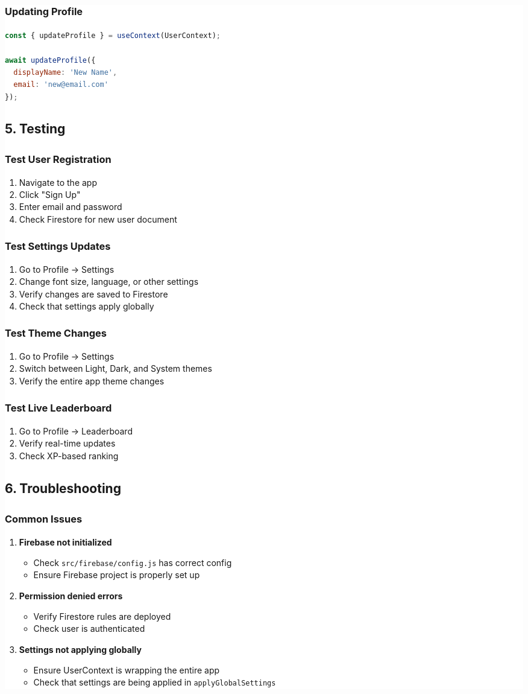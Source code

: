 ### Updating Profile
```javascript
const { updateProfile } = useContext(UserContext);

await updateProfile({
  displayName: 'New Name',
  email: 'new@email.com'
});
```

## 5. Testing

### Test User Registration
1. Navigate to the app
2. Click "Sign Up"
3. Enter email and password
4. Check Firestore for new user document

### Test Settings Updates
1. Go to Profile → Settings
2. Change font size, language, or other settings
3. Verify changes are saved to Firestore
4. Check that settings apply globally

### Test Theme Changes
1. Go to Profile → Settings
2. Switch between Light, Dark, and System themes
3. Verify the entire app theme changes

### Test Live Leaderboard
1. Go to Profile → Leaderboard
2. Verify real-time updates
3. Check XP-based ranking

## 6. Troubleshooting

### Common Issues

1. **Firebase not initialized**
   - Check `src/firebase/config.js` has correct config
   - Ensure Firebase project is properly set up

2. **Permission denied errors**
   - Verify Firestore rules are deployed
   - Check user is authenticated

3. **Settings not applying globally**
   - Ensure UserContext is wrapping the entire app
   - Check that settings are being applied in `applyGlobalSettings`
